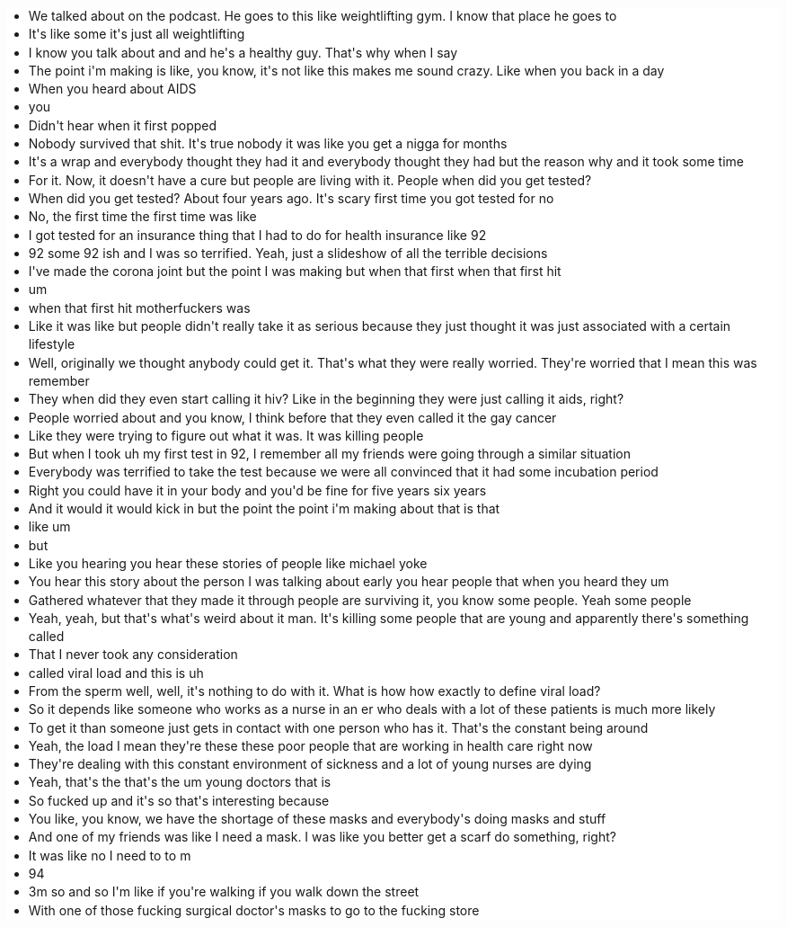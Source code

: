 *  We talked about on the podcast. He goes to this like weightlifting gym. I know that place he goes to
*  It's like some it's just all weightlifting
*  I know you talk about and and he's a healthy guy. That's why when I say
*  The point i'm making is like, you know, it's not like this makes me sound crazy. Like when you back in a day
*  When you heard about AIDS
*  you
*  Didn't hear when it first popped
*  Nobody survived that shit. It's true nobody it was like you get a nigga for months
*  It's a wrap and everybody thought they had it and everybody thought they had but the reason why and it took some time
*  For it. Now, it doesn't have a cure but people are living with it. People when did you get tested?
*  When did you get tested? About four years ago. It's scary first time you got tested for no
*  No, the first time the first time was like
*  I got tested for an insurance thing that I had to do for health insurance like 92
*  92 some 92 ish and I was so terrified. Yeah, just a slideshow of all the terrible decisions
*  I've made the corona joint but the point I was making but when that first when that first hit
*  um
*  when that first hit motherfuckers was
*  Like it was like but people didn't really take it as serious because they just thought it was just associated with a certain lifestyle
*  Well, originally we thought anybody could get it. That's what they were really worried. They're worried that I mean this was remember
*  They when did they even start calling it hiv? Like in the beginning they were just calling it aids, right?
*  People worried about and you know, I think before that they even called it the gay cancer
*  Like they were trying to figure out what it was. It was killing people
*  But when I took uh my first test in 92, I remember all my friends were going through a similar situation
*  Everybody was terrified to take the test because we were all convinced that it had some incubation period
*  Right you could have it in your body and you'd be fine for five years six years
*  And it would it would kick in but the point the point i'm making about that is that
*  like um
*  but
*  Like you hearing you hear these stories of people like michael yoke
*  You hear this story about the person I was talking about early you hear people that when you heard they um
*  Gathered whatever that they made it through people are surviving it, you know some people. Yeah some people
*  Yeah, yeah, but that's what's weird about it man. It's killing some people that are young and apparently there's something called
*  That I never took any consideration
*  called viral load and this is uh
*  From the sperm well, well, it's nothing to do with it. What is how how exactly to define viral load?
*  So it depends like someone who works as a nurse in an er who deals with a lot of these patients is much more likely
*  To get it than someone just gets in contact with one person who has it. That's the constant being around
*  Yeah, the load I mean they're these these poor people that are working in health care right now
*  They're dealing with this constant environment of sickness and a lot of young nurses are dying
*  Yeah, that's the that's the um young doctors that is
*  So fucked up and it's so that's interesting because
*  You like, you know, we have the shortage of these masks and everybody's doing masks and stuff
*  And one of my friends was like I need a mask. I was like you better get a scarf do something, right?
*  It was like no I need to to m
*  94
*  3m so and so I'm like if you're walking if you walk down the street
*  With one of those fucking surgical doctor's masks to go to the fucking store